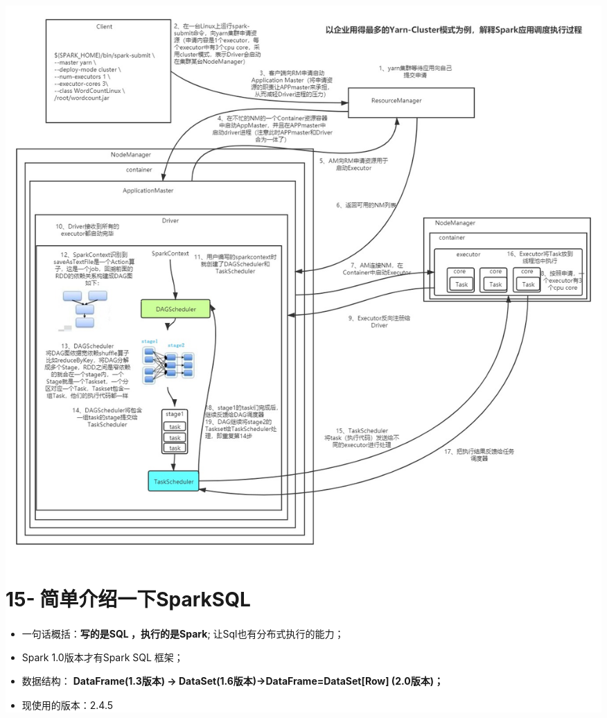![SparkOnYarn流程详解](images/SparkOnYarn流程详解.jpg)

# 15- 简单介绍一下SparkSQL

- 一句话概括：**写的是SQL ，执行的是Spark**; 让Sql也有分布式执行的能力；
- Spark 1.0版本才有Spark SQL 框架；

- 数据结构： **DataFrame(1.3版本) -> DataSet(1.6版本)->DataFrame=DataSet[Row] (2.0版本)；**

- 现使用的版本：2.4.5

